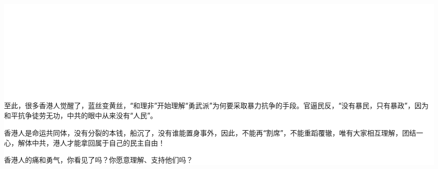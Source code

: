    <div id="taboola-midarticle-thumbnails" style="max-width: 632px;height:180px;overflow: hidden;overflow-x: hidden;">
   </div>
  </div>
  <div>
   <center>
    <div id="div-gpt-ad-1589559869784-0">
    </div>
   </center>
  </div>
 </center>
 <p>
  至此，很多香港人觉醒了，蓝丝变黄丝，“和理非”开始理解“勇武派”为何要采取暴力抗争的手段。官逼民反，“没有暴民，只有暴政”，因为和平抗争徒劳无功，中共的眼中从来没有“人民”。
 </p>
 <center>
  <div style="max-width: 632px;height:180px; display: none; text-align: center; margin: 0 auto; overflow: hidden;overflow-x: hidden;">
   <div id="taboola-midarticle-thumbnails" style="max-width: 632px;height:180px;overflow: hidden;overflow-x: hidden;">
   </div>
  </div>
  <div>
   <center>
    <div id="div-gpt-ad-1589559869784-0">
    </div>
   </center>
  </div>
 </center>
 <p>
  香港人是命运共同体，没有分裂的本钱，船沉了，没有谁能置身事外，因此，不能再“割席”，不能重蹈覆辙，唯有大家相互理解，团结一心，解体中共，港人才能拿回属于自己的民主自由！
 </p>
 <center>
  <div style="max-width: 632px;height:180px; display: none; text-align: center; margin: 0 auto; overflow: hidden;overflow-x: hidden;">
   <div id="taboola-midarticle-thumbnails" style="max-width: 632px;height:180px;overflow: hidden;overflow-x: hidden;">
   </div>
  </div>
  <div>
   <center>
    <div id="div-gpt-ad-1589559869784-0">
    </div>
   </center>
  </div>
 </center>
 <p>
  香港人的痛和勇气，你看见了吗？你愿意理解、支持他们吗？
 </p>
 <center>
  <div style="max-width: 632px;height:180px; display: none; text-align: center; margin: 0 auto; overflow: hidden;overflow-x: hidden;">
   <div id="taboola-midarticle-thumbnails" style="max-width: 632px;height:180px;overflow: hidden;overflow-x: hidden;">
   </div>
  </div>
  <div>
   <center>
    <div id="div-gpt-ad-1589559869784-0">
    </div>
   </center>
  </div>
 </center>
 <p>
  <strong>